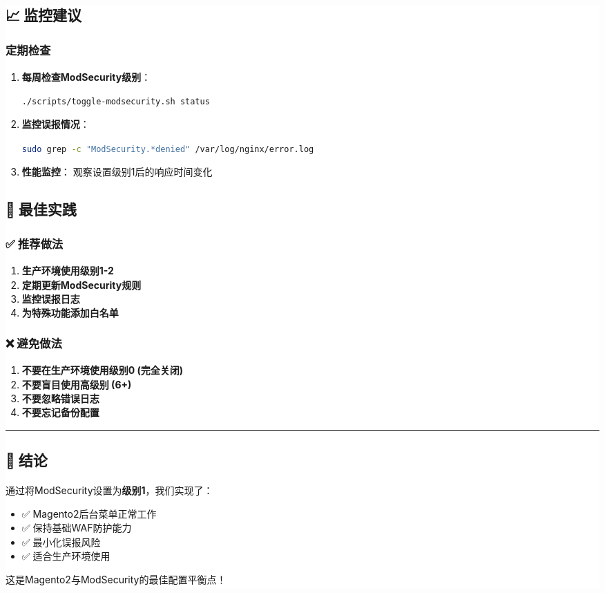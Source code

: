 ## 📈 监控建议

### 定期检查

1. **每周检查ModSecurity级别**：
   ```bash
   ./scripts/toggle-modsecurity.sh status
   ```

2. **监控误报情况**：
   ```bash
   sudo grep -c "ModSecurity.*denied" /var/log/nginx/error.log
   ```

3. **性能监控**：
   观察设置级别1后的响应时间变化

## 🎯 最佳实践

### ✅ 推荐做法

1. **生产环境使用级别1-2**
2. **定期更新ModSecurity规则**
3. **监控误报日志**
4. **为特殊功能添加白名单**

### ❌ 避免做法

1. **不要在生产环境使用级别0 (完全关闭)**
2. **不要盲目使用高级别 (6+)**
3. **不要忽略错误日志**
4. **不要忘记备份配置**

---

## 🎉 结论

通过将ModSecurity设置为**级别1**，我们实现了：
- ✅ Magento2后台菜单正常工作
- ✅ 保持基础WAF防护能力
- ✅ 最小化误报风险
- ✅ 适合生产环境使用

这是Magento2与ModSecurity的最佳配置平衡点！

